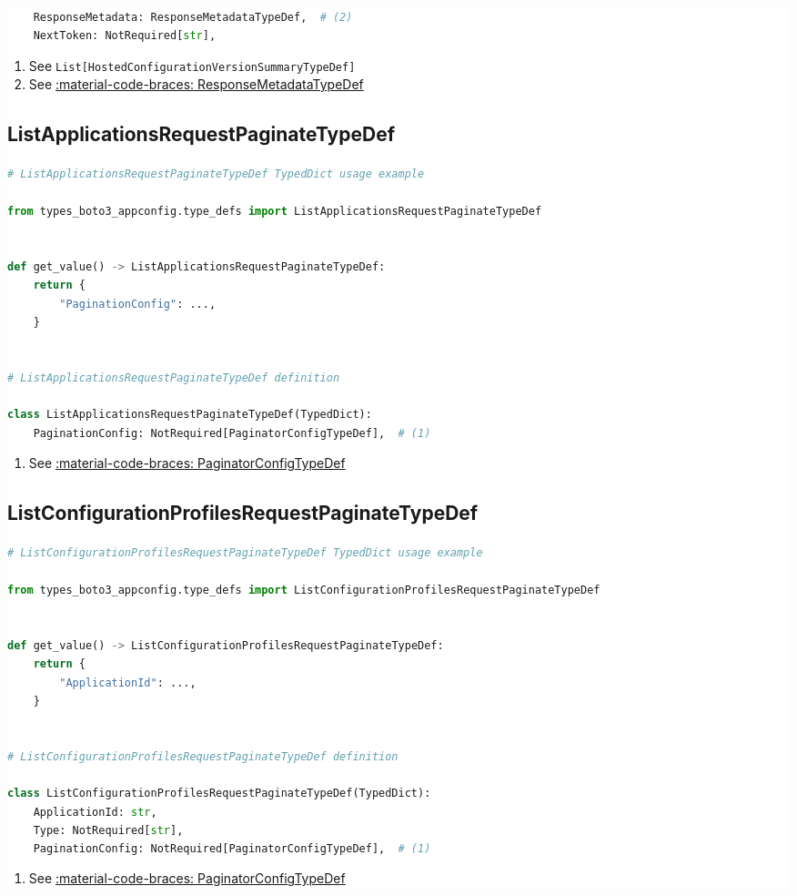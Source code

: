 ```python
    ResponseMetadata: ResponseMetadataTypeDef,  # (2)
    NextToken: NotRequired[str],
```

1. See `List[HostedConfigurationVersionSummaryTypeDef]`
2. See [:material-code-braces: ResponseMetadataTypeDef](./type_defs.md#responsemetadatatypedef)

## ListApplicationsRequestPaginateTypeDef

```python
# ListApplicationsRequestPaginateTypeDef TypedDict usage example

from types_boto3_appconfig.type_defs import ListApplicationsRequestPaginateTypeDef


def get_value() -> ListApplicationsRequestPaginateTypeDef:
    return {
        "PaginationConfig": ...,
    }


# ListApplicationsRequestPaginateTypeDef definition

class ListApplicationsRequestPaginateTypeDef(TypedDict):
    PaginationConfig: NotRequired[PaginatorConfigTypeDef],  # (1)
```

1. See [:material-code-braces: PaginatorConfigTypeDef](./type_defs.md#paginatorconfigtypedef)

## ListConfigurationProfilesRequestPaginateTypeDef

```python
# ListConfigurationProfilesRequestPaginateTypeDef TypedDict usage example

from types_boto3_appconfig.type_defs import ListConfigurationProfilesRequestPaginateTypeDef


def get_value() -> ListConfigurationProfilesRequestPaginateTypeDef:
    return {
        "ApplicationId": ...,
    }


# ListConfigurationProfilesRequestPaginateTypeDef definition

class ListConfigurationProfilesRequestPaginateTypeDef(TypedDict):
    ApplicationId: str,
    Type: NotRequired[str],
    PaginationConfig: NotRequired[PaginatorConfigTypeDef],  # (1)
```

1. See [:material-code-braces: PaginatorConfigTypeDef](./type_defs.md#paginatorconfigtypedef)
